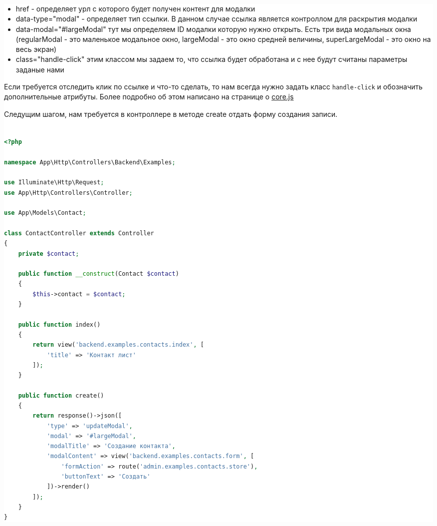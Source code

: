 ```html
```
* href - определяет урл с которого будет получен контент для модалки
* data-type="modal" - определяет тип ссылки. В данном случае ссылка является контроллом для раскрытия модалки
* data-modal="#largeModal" тут мы определяем  ID модалки которую нужно открыть. Есть три вида  модальных окна (regularModal - это маленькое модальное окно, largeModal - это окно средней величины, superLargeModal - это окно на весь экран)
* class="handle-click" этим классом мы задаем то, что ссылка будет обработана и с нее будут считаны параметры заданые нами

Если требуется отследить клик по ссылке и что-то сделать, то нам всегда нужно задать класс `handle-click` и обозначить дополнительные атрибуты. Более подробно об этом написано на странице о [core.js](../arch/core_js.md)

Следущим шагом, нам требуется в контроллере в методе create отдать форму создания записи.


```php

<?php

namespace App\Http\Controllers\Backend\Examples;

use Illuminate\Http\Request;
use App\Http\Controllers\Controller;

use App\Models\Contact;

class ContactController extends Controller
{
    private $contact;

    public function __construct(Contact $contact)
    {
        $this->contact = $contact;
    }

    public function index()
    {
        return view('backend.examples.contacts.index', [
            'title' => 'Контакт лист'
        ]);
    }
    
    public function create()
    {
        return response()->json([
            'type' => 'updateModal',
            'modal' => '#largeModal',
            'modalTitle' => 'Создание контакта',
            'modalContent' => view('backend.examples.contacts.form', [
                'formAction' => route('admin.examples.contacts.store'),
                'buttonText' => 'Создать'
            ])->render()
        ]);
    }
}


```
